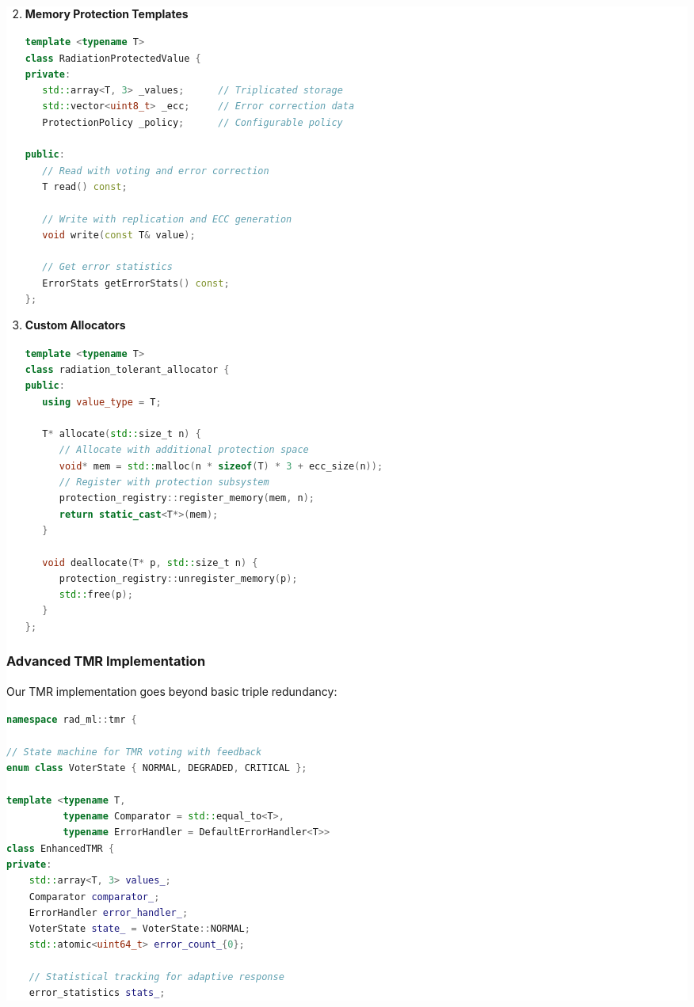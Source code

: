 2. **Memory Protection Templates**
   ```cpp
   template <typename T>
   class RadiationProtectedValue {
   private:
      std::array<T, 3> _values;      // Triplicated storage
      std::vector<uint8_t> _ecc;     // Error correction data
      ProtectionPolicy _policy;      // Configurable policy
      
   public:
      // Read with voting and error correction
      T read() const;
      
      // Write with replication and ECC generation
      void write(const T& value);
      
      // Get error statistics
      ErrorStats getErrorStats() const;
   };
   ```

3. **Custom Allocators**
   ```cpp
   template <typename T>
   class radiation_tolerant_allocator {
   public:
      using value_type = T;
      
      T* allocate(std::size_t n) {
         // Allocate with additional protection space
         void* mem = std::malloc(n * sizeof(T) * 3 + ecc_size(n));
         // Register with protection subsystem
         protection_registry::register_memory(mem, n);
         return static_cast<T*>(mem);
      }
      
      void deallocate(T* p, std::size_t n) {
         protection_registry::unregister_memory(p);
         std::free(p);
      }
   };
   ```

### Advanced TMR Implementation 

Our TMR implementation goes beyond basic triple redundancy:

```cpp
namespace rad_ml::tmr {

// State machine for TMR voting with feedback
enum class VoterState { NORMAL, DEGRADED, CRITICAL };

template <typename T, 
          typename Comparator = std::equal_to<T>,
          typename ErrorHandler = DefaultErrorHandler<T>>
class EnhancedTMR {
private:
    std::array<T, 3> values_;
    Comparator comparator_;
    ErrorHandler error_handler_;
    VoterState state_ = VoterState::NORMAL;
    std::atomic<uint64_t> error_count_{0};
    
    // Statistical tracking for adaptive response
    error_statistics stats_;
```